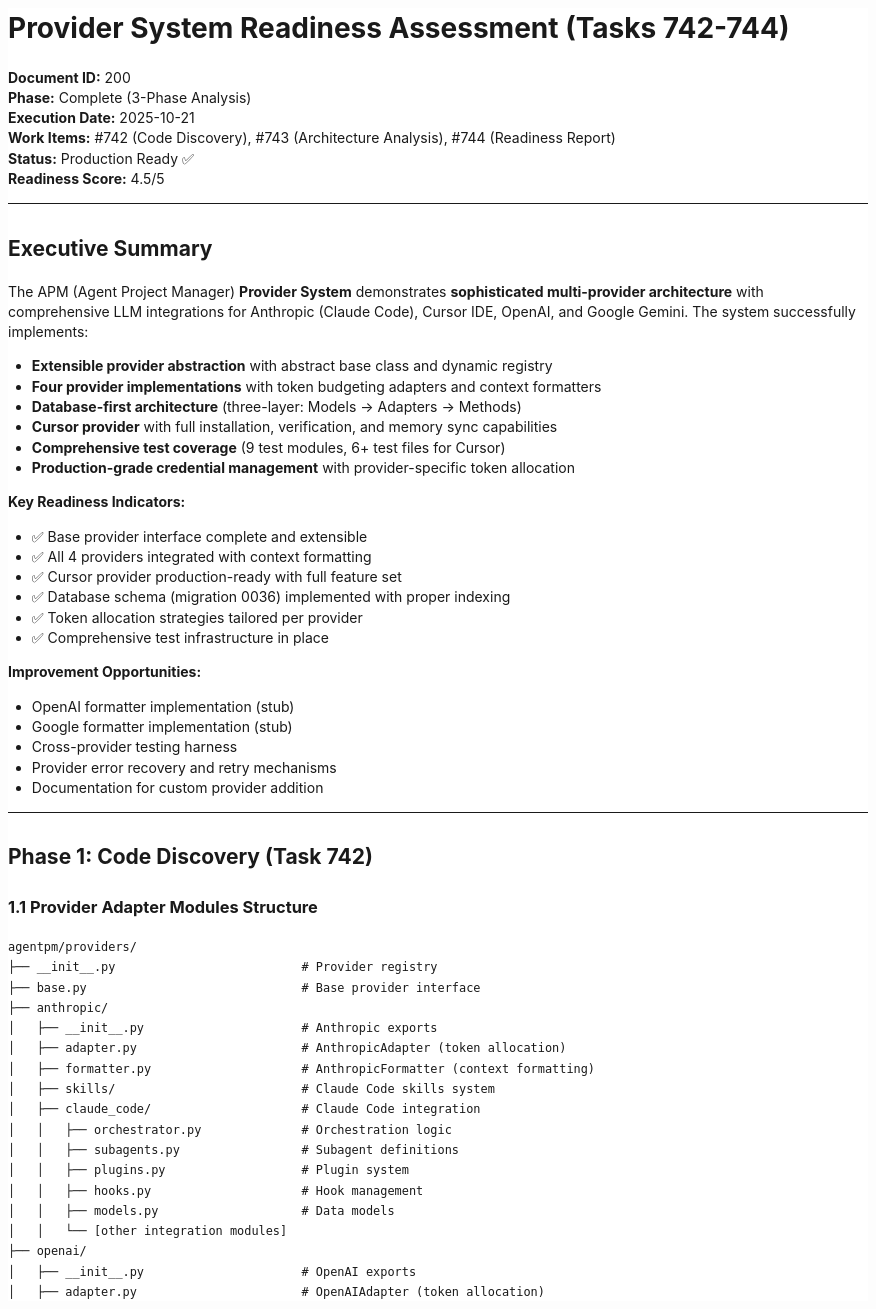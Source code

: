 # Provider System Readiness Assessment (Tasks 742-744)

**Document ID:** 200  
**Phase:** Complete (3-Phase Analysis)  
**Execution Date:** 2025-10-21  
**Work Items:** #742 (Code Discovery), #743 (Architecture Analysis), #744 (Readiness Report)  
**Status:** Production Ready ✅  
**Readiness Score:** 4.5/5

---

## Executive Summary

The APM (Agent Project Manager) **Provider System** demonstrates **sophisticated multi-provider architecture** with comprehensive LLM integrations for Anthropic (Claude Code), Cursor IDE, OpenAI, and Google Gemini. The system successfully implements:

- **Extensible provider abstraction** with abstract base class and dynamic registry
- **Four provider implementations** with token budgeting adapters and context formatters
- **Database-first architecture** (three-layer: Models → Adapters → Methods)
- **Cursor provider** with full installation, verification, and memory sync capabilities
- **Comprehensive test coverage** (9 test modules, 6+ test files for Cursor)
- **Production-grade credential management** with provider-specific token allocation

**Key Readiness Indicators:**
- ✅ Base provider interface complete and extensible
- ✅ All 4 providers integrated with context formatting
- ✅ Cursor provider production-ready with full feature set
- ✅ Database schema (migration 0036) implemented with proper indexing
- ✅ Token allocation strategies tailored per provider
- ✅ Comprehensive test infrastructure in place

**Improvement Opportunities:**
- OpenAI formatter implementation (stub)
- Google formatter implementation (stub)
- Cross-provider testing harness
- Provider error recovery and retry mechanisms
- Documentation for custom provider addition

---

## Phase 1: Code Discovery (Task 742)

### 1.1 Provider Adapter Modules Structure

```
agentpm/providers/
├── __init__.py                          # Provider registry
├── base.py                              # Base provider interface
├── anthropic/
│   ├── __init__.py                      # Anthropic exports
│   ├── adapter.py                       # AnthropicAdapter (token allocation)
│   ├── formatter.py                     # AnthropicFormatter (context formatting)
│   ├── skills/                          # Claude Code skills system
│   ├── claude_code/                     # Claude Code integration
│   │   ├── orchestrator.py              # Orchestration logic
│   │   ├── subagents.py                 # Subagent definitions
│   │   ├── plugins.py                   # Plugin system
│   │   ├── hooks.py                     # Hook management
│   │   ├── models.py                    # Data models
│   │   └── [other integration modules]
├── openai/
│   ├── __init__.py                      # OpenAI exports
│   ├── adapter.py                       # OpenAIAdapter (token allocation)
```